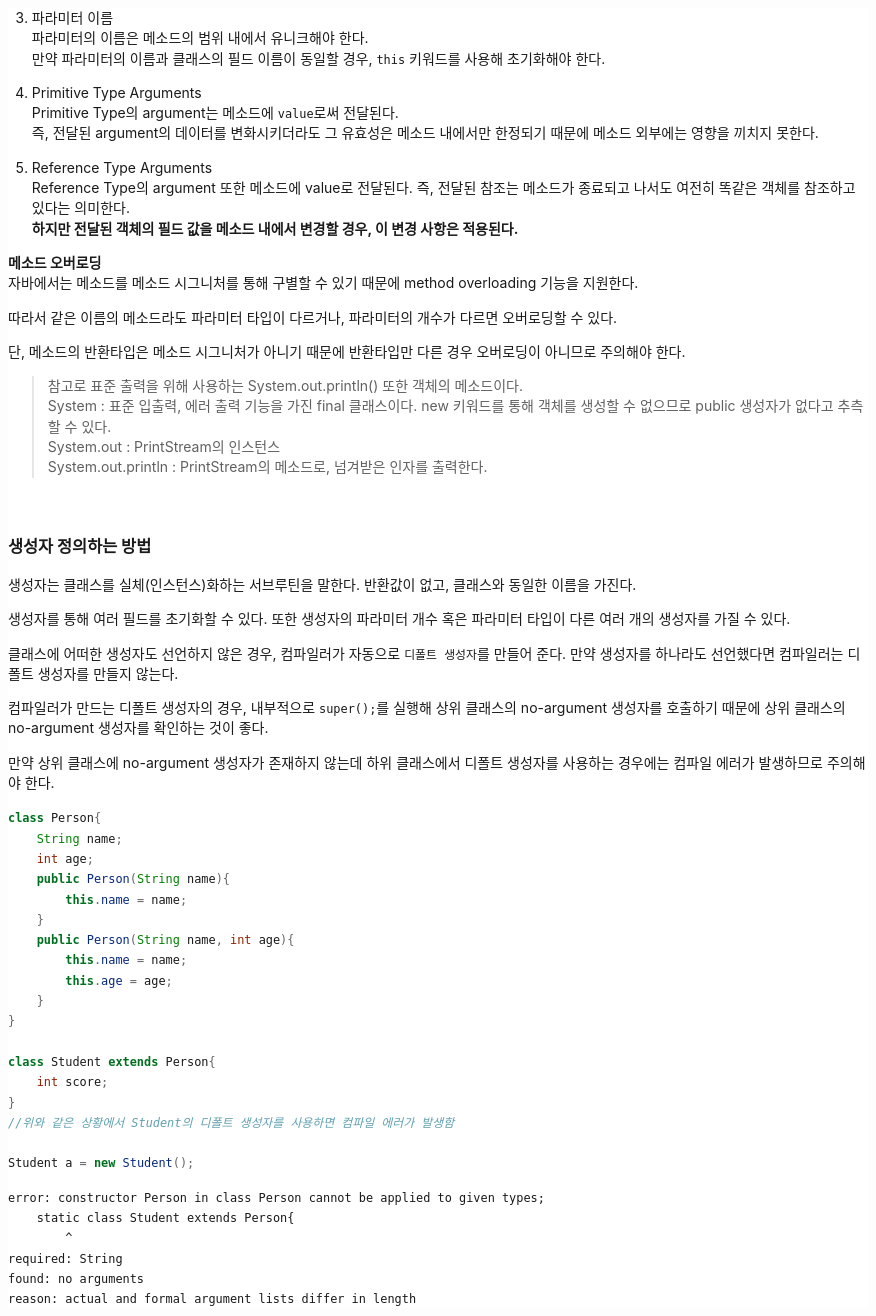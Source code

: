 3. 파라미터 이름  
    파라미터의 이름은 메소드의 범위 내에서 유니크해야 한다.  
    만약 파라미터의 이름과 클래스의 필드 이름이 동일할 경우, `this` 키워드를 사용해 초기화해야 한다.

4. Primitive Type Arguments  
    Primitive Type의 argument는 메소드에 `value`로써 전달된다.  
    즉, 전달된 argument의 데이터를 변화시키더라도 그 유효성은 메소드 내에서만 한정되기 때문에 메소드 외부에는 영향을 끼치지 못한다.  

5. Reference Type Arguments  
    Reference Type의 argument 또한 메소드에 value로 전달된다. 즉, 전달된 참조는 메소드가 종료되고 나서도 여전히 똑같은 객체를 참조하고 있다는 의미한다.  
    **하지만 전달된 객체의 필드 값을 메소드 내에서 변경할 경우, 이 변경 사항은 적용된다.**


**메소드 오버로딩**  
자바에서는 메소드를 메소드 시그니처를 통해 구별할 수 있기 때문에 method overloading 기능을 지원한다.  

따라서 같은 이름의 메소드라도 파라미터 타입이 다르거나, 파라미터의 개수가 다르면 오버로딩할 수 있다.  

단, 메소드의 반환타입은 메소드 시그니처가 아니기 때문에 반환타입만 다른 경우 오버로딩이 아니므로 주의해야 한다.  

> 참고로 표준 출력을 위해 사용하는 System.out.println() 또한 객체의 메소드이다.  
> System : 표준 입출력, 에러 출력 기능을 가진 final 클래스이다. new 키워드를 통해 객체를 생성할 수 없으므로 public 생성자가 없다고 추측할 수 있다.  
> System.out : PrintStream의 인스턴스   
> System.out.println : PrintStream의 메소드로, 넘겨받은 인자를 출력한다.  

<br>

### **생성자 정의하는 방법**

생성자는 클래스를 실체(인스턴스)화하는 서브루틴을 말한다. 반환값이 없고, 클래스와 동일한 이름을 가진다.  

생성자를 통해 여러 필드를 초기화할 수 있다. 또한 생성자의 파라미터 개수 혹은 파라미터 타입이 다른 여러 개의 생성자를 가질 수 있다. 

클래스에 어떠한 생성자도 선언하지 않은 경우, 컴파일러가 자동으로 `디폴트 생성자`를 만들어 준다. 만약 생성자를 하나라도 선언했다면 컴파일러는 디폴트 생성자를 만들지 않는다.  

컴파일러가 만드는 디폴트 생성자의 경우, 내부적으로 `super();`를 실행해 상위 클래스의 no-argument 생성자를 호출하기 때문에 상위 클래스의 no-argument 생성자를 확인하는 것이 좋다. 

만약 상위 클래스에 no-argument 생성자가 존재하지 않는데 하위 클래스에서 디폴트 생성자를 사용하는 경우에는 컴파일 에러가 발생하므로 주의해야 한다. 

```java
class Person{
    String name;
    int age;
    public Person(String name){
        this.name = name;
    }
    public Person(String name, int age){
        this.name = name;
        this.age = age;
    }
}

class Student extends Person{
    int score;
}
//위와 같은 상황에서 Student의 디폴트 생성자를 사용하면 컴파일 에러가 발생함

Student a = new Student();
```
```console
error: constructor Person in class Person cannot be applied to given types;
    static class Student extends Person{
        ^
required: String
found: no arguments
reason: actual and formal argument lists differ in length
```
